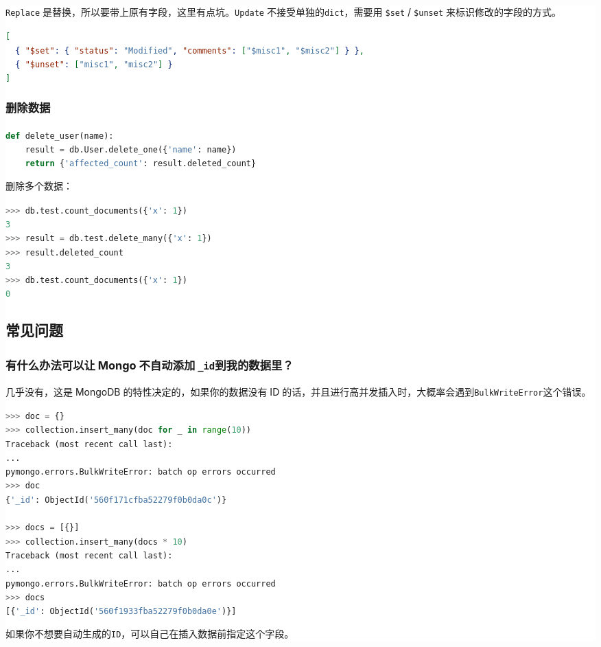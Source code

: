 `Replace` 是替换，所以要带上原有字段，这里有点坑。`Update` 不接受单独的`dict`，需要用 `$set` / `$unset` 来标识修改的字段的方式。

```json
[
  { "$set": { "status": "Modified", "comments": ["$misc1", "$misc2"] } },
  { "$unset": ["misc1", "misc2"] }
]
```

### 删除数据

```python
def delete_user(name):
    result = db.User.delete_one({'name': name})
    return {'affected_count': result.deleted_count}
```

删除多个数据：

```python
>>> db.test.count_documents({'x': 1})
3
>>> result = db.test.delete_many({'x': 1})
>>> result.deleted_count
3
>>> db.test.count_documents({'x': 1})
0
```

## 常见问题

### 有什么办法可以让 Mongo 不自动添加 `_id`到我的数据里？

几乎没有，这是 MongoDB 的特性决定的，如果你的数据没有 ID 的话，并且进行高并发插入时，大概率会遇到`BulkWriteError`这个错误。

```python
>>> doc = {}
>>> collection.insert_many(doc for _ in range(10))
Traceback (most recent call last):
...
pymongo.errors.BulkWriteError: batch op errors occurred
>>> doc
{'_id': ObjectId('560f171cfba52279f0b0da0c')}

>>> docs = [{}]
>>> collection.insert_many(docs * 10)
Traceback (most recent call last):
...
pymongo.errors.BulkWriteError: batch op errors occurred
>>> docs
[{'_id': ObjectId('560f1933fba52279f0b0da0e')}]
```

如果你不想要自动生成的`ID`，可以自己在插入数据前指定这个字段。
